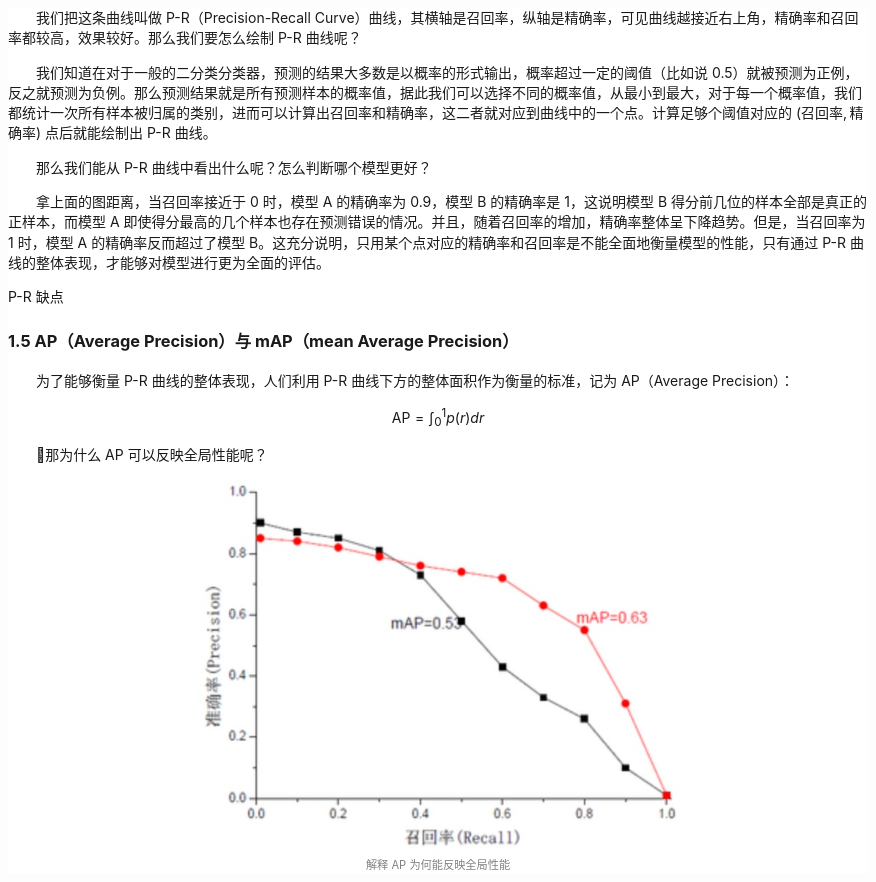 　　我们把这条曲线叫做 P-R（Precision-Recall Curve）曲线，其横轴是召回率，纵轴是精确率，可见曲线越接近右上角，精确率和召回率都较高，效果较好。那么我们要怎么绘制 P-R 曲线呢？

　　我们知道在对于一般的二分类分类器，预测的结果大多数是以概率的形式输出，概率超过一定的阈值（比如说 0.5）就被预测为正例，反之就预测为负例。那么预测结果就是所有预测样本的概率值，据此我们可以选择不同的概率值，从最小到最大，对于每一个概率值，我们都统计一次所有样本被归属的类别，进而可以计算出召回率和精确率，这二者就对应到曲线中的一个点。计算足够个阈值对应的 $(\text{召回率}, \text{精确率})$ 点后就能绘制出 P-R 曲线。

　　那么我们能从 P-R 曲线中看出什么呢？怎么判断哪个模型更好？

　　拿上面的图距离，当召回率接近于 0 时，模型 A 的精确率为 0.9，模型 B 的精确率是 1，这说明模型 B 得分前几位的样本全部是真正的正样本，而模型 A 即使得分最高的几个样本也存在预测错误的情况。并且，随着召回率的增加，精确率整体呈下降趋势。但是，当召回率为 1 时，模型 A 的精确率反而超过了模型 B。这充分说明，只用某个点对应的精确率和召回率是不能全面地衡量模型的性能，只有通过 P-R 曲线的整体表现，才能够对模型进行更为全面的评估。

P-R 缺点

### 1.5 AP（Average Precision）与 mAP（mean Average Precision）
　　为了能够衡量 P-R 曲线的整体表现，人们利用 P-R 曲线下方的整体面积作为衡量的标准，记为 AP（Average Precision）：

$$
\mathrm{AP}=\int_{0}^{1} p(r) d r
$$

　　🤔那为什么 AP 可以反映全局性能呢？

<p align="center">
<img src="/img/media/15837239333514.jpg" width="500">
</p>
<p style="margin-top:-2.5%" align="center">
    <em style="color:#808080;font-style:normal;font-size:80%;">解释 AP 为何能反映全局性能</em>
</p>
